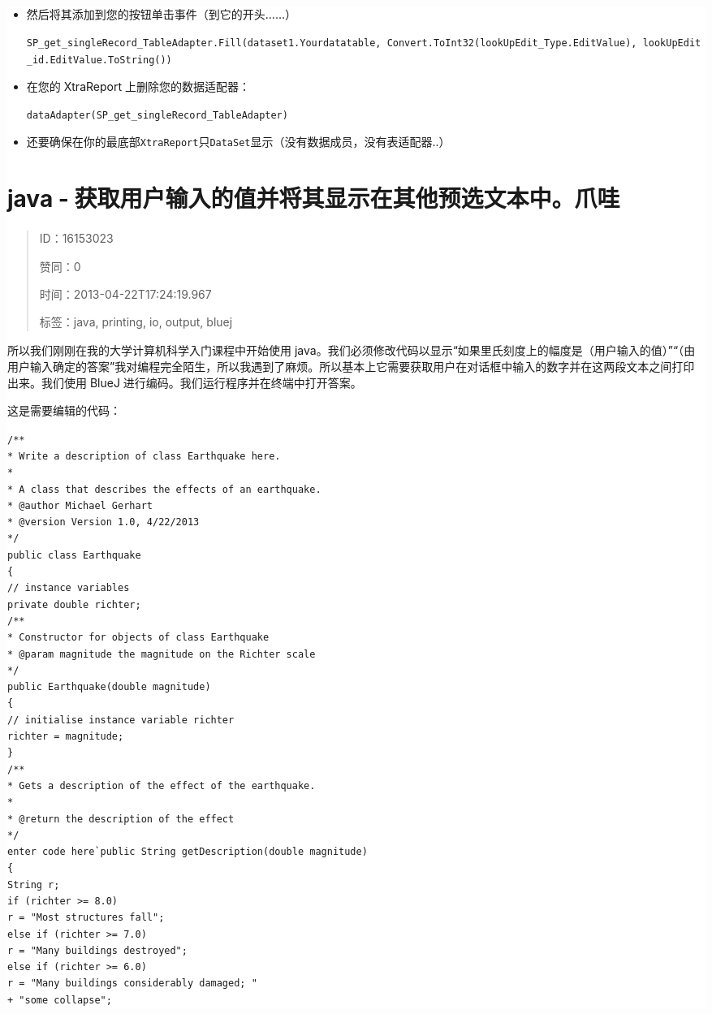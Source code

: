 *   然后将其添加到您的按钮单击事件（到它的开头......）

    ```
    SP_get_singleRecord_TableAdapter.Fill(dataset1.Yourdatatable, Convert.ToInt32(lookUpEdit_Type.EditValue), lookUpEdit_id.EditValue.ToString()) 
    ```

*   在您的 XtraReport 上删除您的数据适配器：

    ```
    dataAdapter(SP_get_singleRecord_TableAdapter) 
    ```

*   还要确保在你的最底部`XtraReport`只`DataSet`显示（没有数据成员，没有表适配器..）

# java - 获取用户输入的值并将其显示在其他预选文本中。爪哇

> ID：16153023
> 
> 赞同：0
> 
> 时间：2013-04-22T17:24:19.967
> 
> 标签：java, printing, io, output, bluej

所以我们刚刚在我的大学计算机科学入门课程中开始使用 java。我们必须修改代码以显示“如果里氏刻度上的幅度是（用户输入的值）”“（由用户输入确定的答案”我对编程完全陌生，所以我遇到了麻烦。所以基本上它需要获取用户在对话框中输入的数字并在这两段文本之间打印出来。我们使用 BlueJ 进行编码。我们运行程序并在终端中打开答案。

这是需要编辑的代码：

```
/**
* Write a description of class Earthquake here.
*
* A class that describes the effects of an earthquake.
* @author Michael Gerhart
* @version Version 1.0, 4/22/2013
*/
public class Earthquake
{
// instance variables
private double richter;
/**
* Constructor for objects of class Earthquake
* @param magnitude the magnitude on the Richter scale
*/
public Earthquake(double magnitude)
{
// initialise instance variable richter
richter = magnitude;
}
/**
* Gets a description of the effect of the earthquake.
*
* @return the description of the effect
*/
enter code here`public String getDescription(double magnitude)
{
String r;
if (richter >= 8.0)
r = "Most structures fall";
else if (richter >= 7.0)
r = "Many buildings destroyed";
else if (richter >= 6.0)
r = "Many buildings considerably damaged; "
+ "some collapse";
```